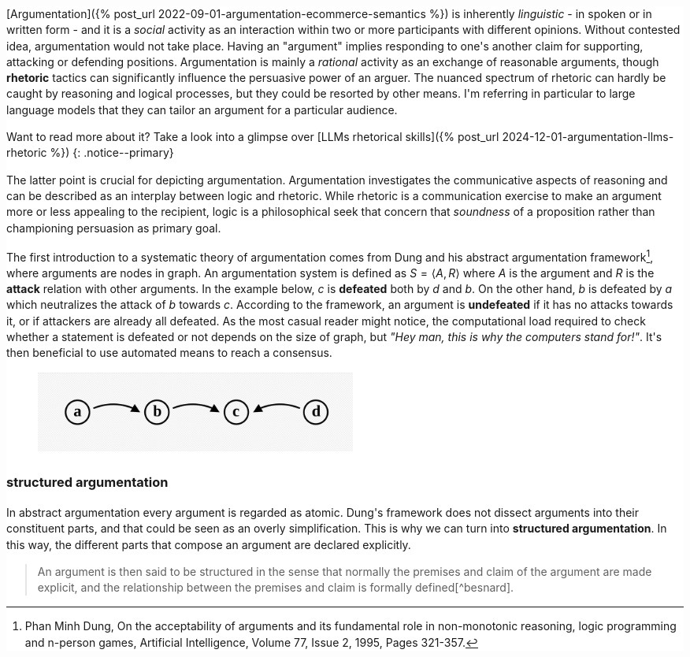 [Argumentation]({% post_url 2022-09-01-argumentation-ecommerce-semantics %}) is inherently _linguistic_ - in spoken or in written form - and it is a _social_ activity as an interaction within two or more participants with different opinions. Without contested idea, argumentation would not take place. Having an "argument" implies responding to one's another claim for supporting, attacking or defending positions. Argumentation is mainly a _rational_ activity as an exchange of reasonable arguments, though **rhetoric** tactics can significantly influence the persuasive power of an arguer. 
The nuanced spectrum of rhetoric can hardly be caught by reasoning and logical processes, but they could be resorted by other means. I'm referring in particular to large language models that they can tailor an argument for a particular audience.

Want to read more about it? Take a look into a glimpse over [LLMs rhetorical skills]({% post_url 2024-12-01-argumentation-llms-rhetoric %})
{: .notice--primary}

The latter point is crucial for depicting argumentation. Argumentation investigates the communicative aspects of reasoning and can be described as an interplay between logic and rhetoric. While rhetoric is a communication exercise to make an argument more or less appealing to the recipient, logic is a philosophical seek that concern that _soundness_ of a proposition rather than championing persuasion as primary goal. 

The first introduction to a systematic theory of argumentation comes from Dung and his abstract argumentation framework[^dung], where arguments are nodes in graph. An argumentation system is defined as $S=\langle A,R\rangle$ where $A$ is the argument and $R$ is the **attack** relation with other arguments. In the example below, $c$ is **defeated** both by $d$ and $b$. On the other hand, $b$ is defeated by $a$ which neutralizes the attack of $b$ towards $c$. According to the framework, an argument is **undefeated** if it has no attacks towards it, or if attackers are already all defeated. As the most casual reader might notice, the computational load required to check whether a statement is defeated or not depends on the size of graph, but _"Hey man, this is why the computers stand for!"_. It's then beneficial to use automated means to reach a consensus. 
<figure style="width: 400px" class="align-center">
  <img src="/assets/images/dung2.png" alt="Dung framework">
</figure>

### structured argumentation
In abstract argumentation every argument is regarded as atomic. Dung's framework does not dissect arguments into their constituent parts, and that could be seen as an overly simplification. This is why we can turn into **structured argumentation**. In this way, the different parts that compose an argument are declared explicitly.
>An argument is then said to be structured in the sense that normally the premises and claim of the argument are made explicit, and the relationship between the premises and claim is formally defined[^besnard].


[^toulmin]: Toulmin, S. E. (2003). The uses of argument (Updated ed.). Cambridge University Press.
[^delp]: García, Alejandro J., and Guillermo R. Simari. "Defeasible logic programming: An argumentative approach." _Theory and practice of logic programming_ 4.1-2 (2004): 95-138.
[^aspic]: Modgil, Sanjay, and Henry Prakken. "The ASPIC+ framework for structured argumentation: a tutorial." _Argument & Computation_ 5.1 (2014): 31-62.
[^aba]: Dung, Phan Minh, Robert A. Kowalski, and Francesca Toni. "Assumption-based argumentation." _Argumentation in artificial intelligence_ (2009): 199-218.
[^dung]: Phan Minh Dung, On the acceptability of arguments and its fundamental role in non-monotonic reasoning, logic programming and n-person games, Artificial Intelligence, Volume 77, Issue 2, 1995, Pages 321-357.
[^acave]: acave, C., & Diez, F.J. (2004). A review of explanation methods for heuristic expert systems. Knowledge Engineering Review, 19, 133–146.
[^tammet]: Tammet, T., Draheim, D., Järv, P. (2022). GK: Implementing Full First Order Default Logic for Commonsense Reasoning (System Description). In: Blanchette, J., Kovács, L., Pattinson, D. (eds) Automated Reasoning. IJCAR 2022. Lecture Notes in Computer Science(), vol 13385. Springer, Cham. https://doi.org/10.1007/978-3-031-10769-6_18.